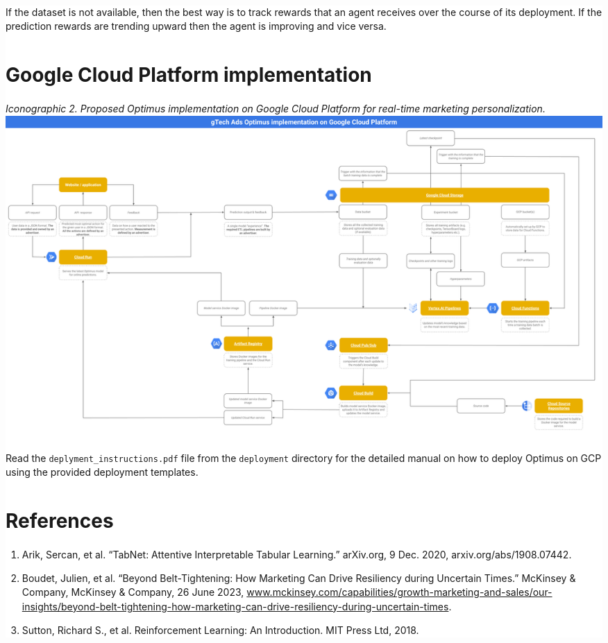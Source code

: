 If the dataset is not available, then the best way is to track rewards that an agent receives over the course of its deployment. If the prediction rewards are trending upward then the agent is improving and vice versa.

# Google Cloud Platform implementation
*Iconographic 2. Proposed Optimus implementation on Google Cloud Platform for real-time marketing personalization.*
![Alt text](images/proposed_gcp_implementation_architecture.png?raw=true)

Read the `deplyment_instructions.pdf` file from the `deployment` directory for the detailed manual on how to deploy Optimus on GCP using the provided deployment templates.

# References

1. Arik, Sercan, et al. “TabNet: Attentive Interpretable Tabular Learning.” arXiv.org, 9 Dec. 2020, arxiv.org/abs/1908.07442.

2. Boudet, Julien, et al. “Beyond Belt-Tightening: How Marketing Can Drive Resiliency during Uncertain Times.” McKinsey & Company, McKinsey & Company, 26 June 2023, www.mckinsey.com/capabilities/growth-marketing-and-sales/our-insights/beyond-belt-tightening-how-marketing-can-drive-resiliency-during-uncertain-times.

3. Sutton, Richard S., et al. Reinforcement Learning: An Introduction. MIT Press Ltd, 2018.


